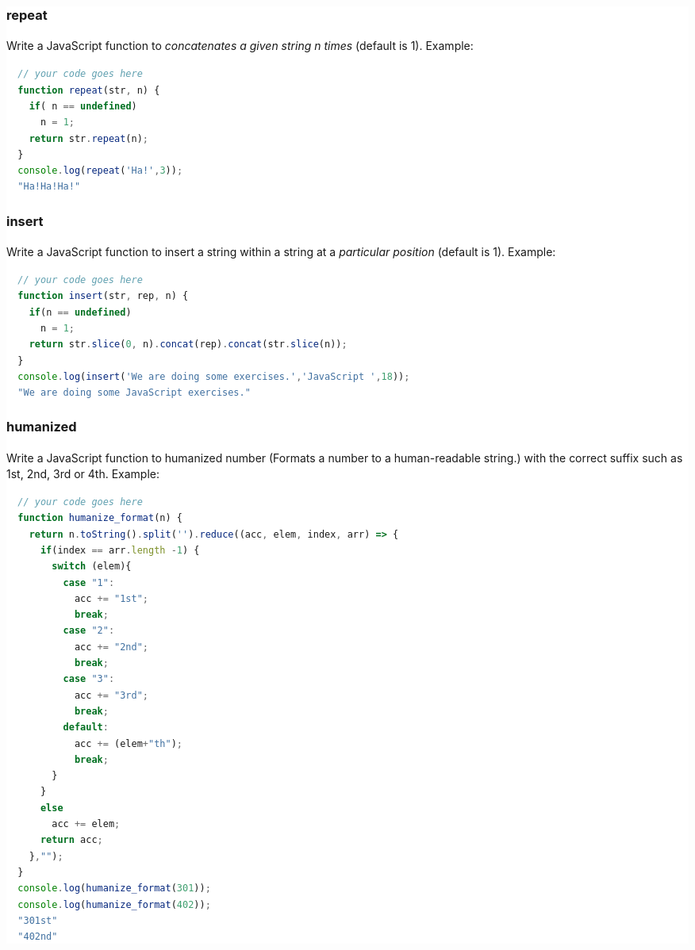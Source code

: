 ### repeat
Write a JavaScript function to *concatenates a given string n times* (default is 1).
Example:
```js
  // your code goes here
  function repeat(str, n) {
    if( n == undefined)
      n = 1;
    return str.repeat(n);
  }
  console.log(repeat('Ha!',3));
  "Ha!Ha!Ha!"
```

### insert
Write a JavaScript function to insert a string within a string at a *particular position* (default is 1).
Example:
```js
  // your code goes here
  function insert(str, rep, n) {
    if(n == undefined)
      n = 1;
    return str.slice(0, n).concat(rep).concat(str.slice(n));
  }
  console.log(insert('We are doing some exercises.','JavaScript ',18));
  "We are doing some JavaScript exercises."
```

### humanized
Write a JavaScript function to humanized number (Formats a number to a human-readable string.) with the correct suffix such as 1st, 2nd, 3rd or 4th.
Example:
```js
  // your code goes here
  function humanize_format(n) {
    return n.toString().split('').reduce((acc, elem, index, arr) => {
      if(index == arr.length -1) {
        switch (elem){
          case "1": 
            acc += "1st";
            break;
          case "2": 
            acc += "2nd";
            break;
          case "3": 
            acc += "3rd";
            break;
          default: 
            acc += (elem+"th");
            break;  
        }
      }
      else
        acc += elem;
      return acc;
    },"");
  } 
  console.log(humanize_format(301));
  console.log(humanize_format(402));
  "301st"
  "402nd"
```
